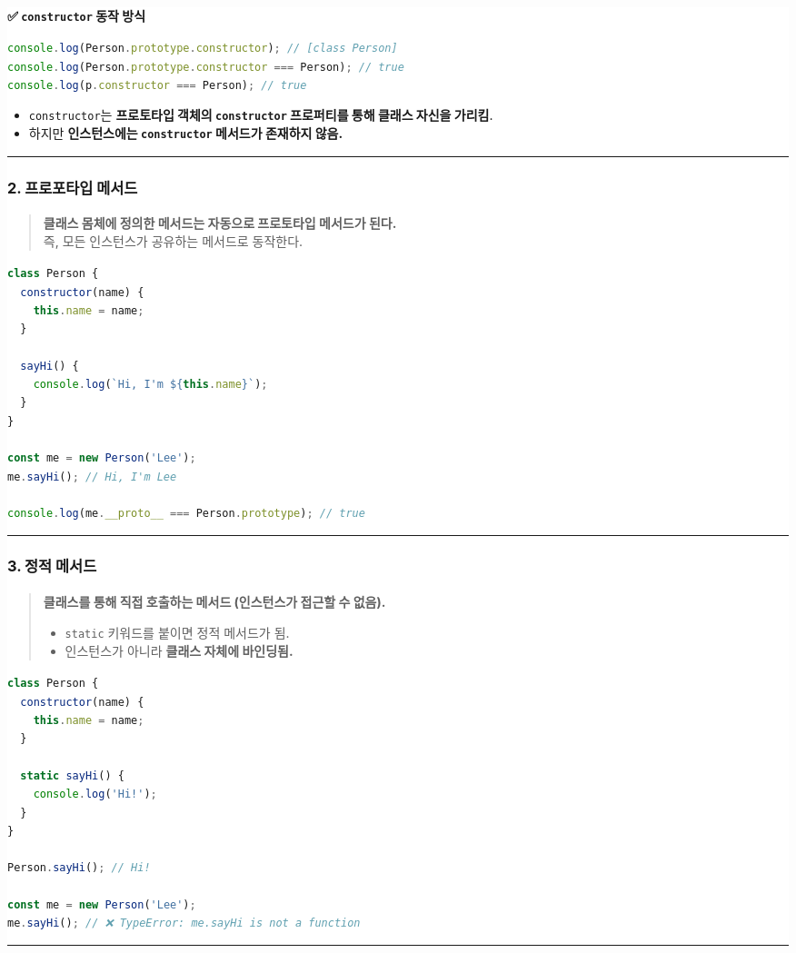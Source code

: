 **✅ `constructor` 동작 방식**

```js
console.log(Person.prototype.constructor); // [class Person]
console.log(Person.prototype.constructor === Person); // true
console.log(p.constructor === Person); // true
```

- `constructor`는 **프로토타입 객체의 `constructor` 프로퍼티를 통해 클래스 자신을 가리킴**.
- 하지만 **인스턴스에는 `constructor` 메서드가 존재하지 않음.**

---

### **2. 프로포타입 메서드**

> **클래스 몸체에 정의한 메서드는 자동으로 프로토타입 메서드가 된다.**  
> 즉, 모든 인스턴스가 공유하는 메서드로 동작한다.

```js
class Person {
  constructor(name) {
    this.name = name;
  }

  sayHi() {
    console.log(`Hi, I'm ${this.name}`);
  }
}

const me = new Person('Lee');
me.sayHi(); // Hi, I'm Lee

console.log(me.__proto__ === Person.prototype); // true
```

---

### **3. 정적 메서드**

> **클래스를 통해 직접 호출하는 메서드 (인스턴스가 접근할 수 없음).**
>
> - `static` 키워드를 붙이면 정적 메서드가 됨.
> - 인스턴스가 아니라 **클래스 자체에 바인딩됨.**

```js
class Person {
  constructor(name) {
    this.name = name;
  }

  static sayHi() {
    console.log('Hi!');
  }
}

Person.sayHi(); // Hi!

const me = new Person('Lee');
me.sayHi(); // ❌ TypeError: me.sayHi is not a function
```

---